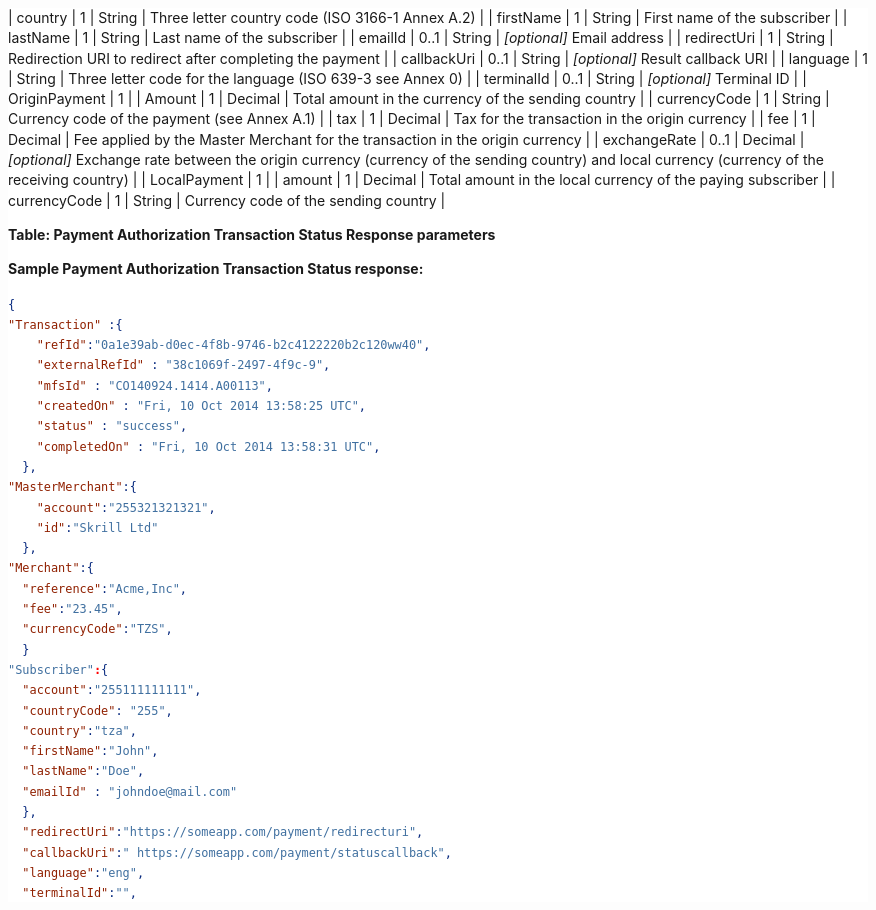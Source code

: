  | country | 1 | String | Three letter country code (ISO 3166-1 Annex A.2) |
 | firstName | 1  | String | First name of the subscriber |
 | lastName | 1  | String | Last name of the subscriber |
 | emailId | 0..1  | String | _[optional]_ Email address |
| redirectUri | 1 | String | Redirection URI to redirect after completing the payment |
| callbackUri | 0..1  | String | _[optional]_ Result callback URI |
| language | 1 | String | Three letter code for the language (ISO 639-3 see Annex 0) |
| terminalId | 0..1 | String | _[optional]_ Terminal ID |
| OriginPayment | 1 |
 | Amount | 1  | Decimal | Total amount in the currency of the sending country |
 | currencyCode | 1 | String | Currency code of the payment (see Annex A.1) |
 | tax | 1 | Decimal | Tax for the transaction in the origin currency |
 | fee | 1 | Decimal | Fee applied by the Master Merchant for the transaction in the origin currency |
| exchangeRate | 0..1 | Decimal | _[optional]_ Exchange rate between the origin currency (currency of the sending country) and local currency (currency of the receiving country) |
| LocalPayment | 1 |
 | amount | 1 | Decimal | Total amount in the local currency of the paying subscriber |
 | currencyCode | 1 | String | Currency code of the sending country |

**Table: Payment Authorization Transaction Status Response parameters**

**Sample Payment Authorization Transaction Status response:**

```json
{
"Transaction" :{
    "refId":"0a1e39ab-d0ec-4f8b-9746-b2c4122220b2c120ww40", 
    "externalRefId" : "38c1069f-2497-4f9c-9",
    "mfsId" : "CO140924.1414.A00113",
    "createdOn" : "Fri, 10 Oct 2014 13:58:25 UTC",
    "status" : "success",
    "completedOn" : "Fri, 10 Oct 2014 13:58:31 UTC",
  },
"MasterMerchant":{
    "account":"255321321321",
    "id":"Skrill Ltd"
  },
"Merchant":{
  "reference":"Acme,Inc",
  "fee":"23.45",
  "currencyCode":"TZS",
  }
"Subscriber":{
  "account":"255111111111",
  "countryCode": "255",
  "country":"tza",
  "firstName":"John",
  "lastName":"Doe",
  "emailId" : "johndoe@mail.com"
  },
  "redirectUri":"https://someapp.com/payment/redirecturi",
  "callbackUri":" https://someapp.com/payment/statuscallback",
  "language":"eng",
  "terminalId":"",
```